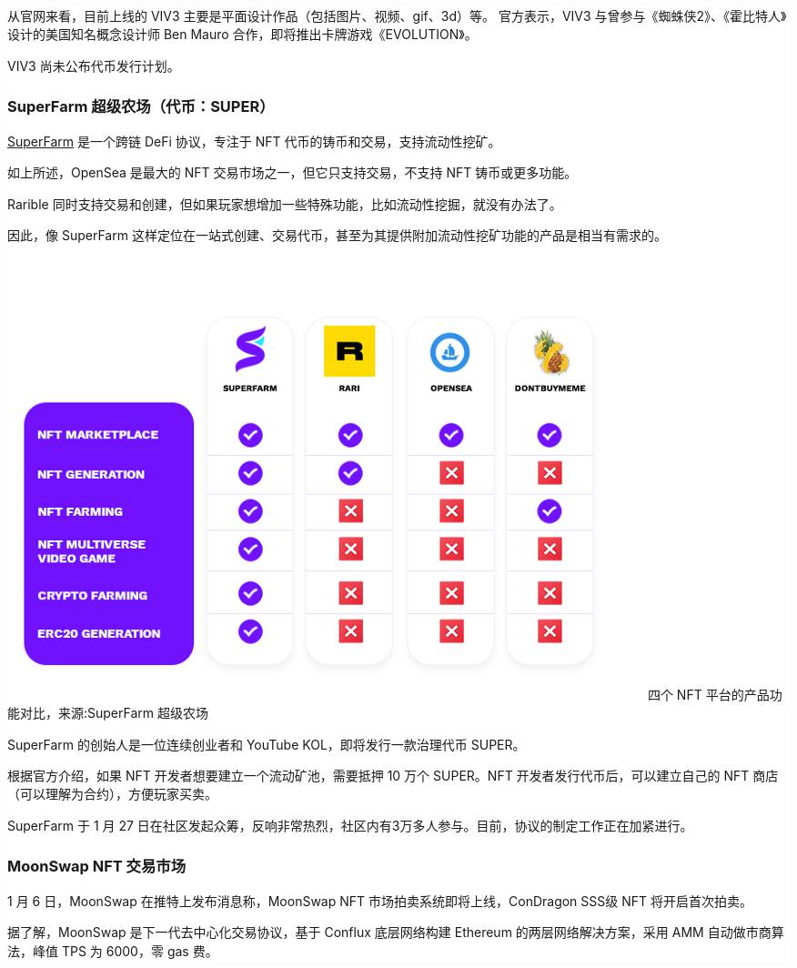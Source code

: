 从官网来看，目前上线的 VIV3 主要是平面设计作品（包括图片、视频、gif、3d）等。
官方表示，VIV3 与曾参与《蜘蛛侠2》、《霍比特人》设计的美国知名概念设计师 Ben Mauro 合作，即将推出卡牌游戏《EVOLUTION》。

VIV3 尚未公布代币发行计划。



### SuperFarm 超级农场（代币：SUPER）

[SuperFarm](https://superfarm.io) 是一个跨链 DeFi 协议，专注于 NFT 代币的铸币和交易，支持流动性挖矿。

如上所述，OpenSea 是最大的 NFT 交易市场之一，但它只支持交易，不支持 NFT 铸币或更多功能。

Rarible 同时支持交易和创建，但如果玩家想增加一些特殊功能，比如流动性挖掘，就没有办法了。

因此，像 SuperFarm 这样定位在一站式创建、交易代币，甚至为其提供附加流动性挖矿功能的产品是相当有需求的。

![](/images/20210421-nft-05-02.png)
四个 NFT 平台的产品功能对比，来源:SuperFarm 超级农场

SuperFarm 的创始人是一位连续创业者和 YouTube KOL，即将发行一款治理代币 SUPER。

根据官方介绍，如果 NFT 开发者想要建立一个流动矿池，需要抵押 10 万个 SUPER。NFT 开发者发行代币后，可以建立自己的 NFT 商店（可以理解为合约），方便玩家买卖。

SuperFarm 于 1 月 27 日在社区发起众筹，反响非常热烈，社区内有3万多人参与。目前，协议的制定工作正在加紧进行。



### MoonSwap NFT 交易市场

1 月 6 日，MoonSwap 在推特上发布消息称，MoonSwap NFT 市场拍卖系统即将上线，ConDragon SSS级 NFT 将开启首次拍卖。

据了解，MoonSwap 是下一代去中心化交易协议，基于 Conflux 底层网络构建 Ethereum 的两层网络解决方案，采用 AMM 自动做市商算法，峰值 TPS 为 6000，零 gas 费。
